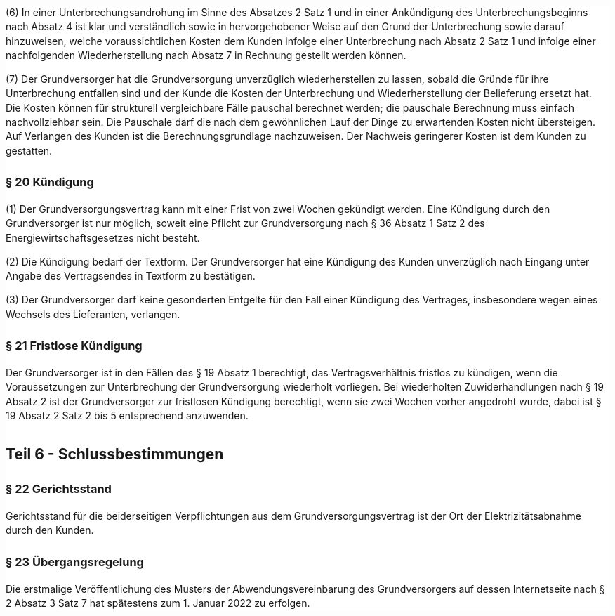 (6) In einer Unterbrechungsandrohung im Sinne des Absatzes 2 Satz 1
und in einer Ankündigung des Unterbrechungsbeginns nach Absatz 4 ist
klar und verständlich sowie in hervorgehobener Weise auf den Grund der
Unterbrechung sowie darauf hinzuweisen, welche voraussichtlichen
Kosten dem Kunden infolge einer Unterbrechung nach Absatz 2 Satz 1 und
infolge einer nachfolgenden Wiederherstellung nach Absatz 7 in
Rechnung gestellt werden können.

(7) Der Grundversorger hat die Grundversorgung unverzüglich
wiederherstellen zu lassen, sobald die Gründe für ihre Unterbrechung
entfallen sind und der Kunde die Kosten der Unterbrechung und
Wiederherstellung der Belieferung ersetzt hat. Die Kosten können für
strukturell vergleichbare Fälle pauschal berechnet werden; die
pauschale Berechnung muss einfach nachvollziehbar sein. Die Pauschale
darf die nach dem gewöhnlichen Lauf der Dinge zu erwartenden Kosten
nicht übersteigen. Auf Verlangen des Kunden ist die
Berechnungsgrundlage nachzuweisen. Der Nachweis geringerer Kosten ist
dem Kunden zu gestatten.


### § 20 Kündigung

(1) Der Grundversorgungsvertrag kann mit einer Frist von zwei Wochen
gekündigt werden. Eine Kündigung durch den Grundversorger ist nur
möglich, soweit eine Pflicht zur Grundversorgung nach § 36 Absatz 1
Satz 2 des Energiewirtschaftsgesetzes nicht besteht.

(2) Die Kündigung bedarf der Textform. Der Grundversorger hat eine
Kündigung des Kunden unverzüglich nach Eingang unter Angabe des
Vertragsendes in Textform zu bestätigen.

(3) Der Grundversorger darf keine gesonderten Entgelte für den Fall
einer Kündigung des Vertrages, insbesondere wegen eines Wechsels des
Lieferanten, verlangen.


### § 21 Fristlose Kündigung

Der Grundversorger ist in den Fällen des § 19 Absatz 1 berechtigt, das
Vertragsverhältnis fristlos zu kündigen, wenn die Voraussetzungen zur
Unterbrechung der Grundversorgung wiederholt vorliegen. Bei
wiederholten Zuwiderhandlungen nach § 19 Absatz 2 ist der
Grundversorger zur fristlosen Kündigung berechtigt, wenn sie zwei
Wochen vorher angedroht wurde, dabei ist § 19 Absatz 2 Satz 2 bis 5
entsprechend anzuwenden.


## Teil 6 - Schlussbestimmungen



### § 22 Gerichtsstand

Gerichtsstand für die beiderseitigen Verpflichtungen aus dem
Grundversorgungsvertrag ist der Ort der Elektrizitätsabnahme durch den
Kunden.


### § 23 Übergangsregelung

Die erstmalige Veröffentlichung des Musters der Abwendungsvereinbarung
des Grundversorgers auf dessen Internetseite nach § 2 Absatz 3 Satz 7
hat spätestens zum 1. Januar 2022 zu erfolgen.

